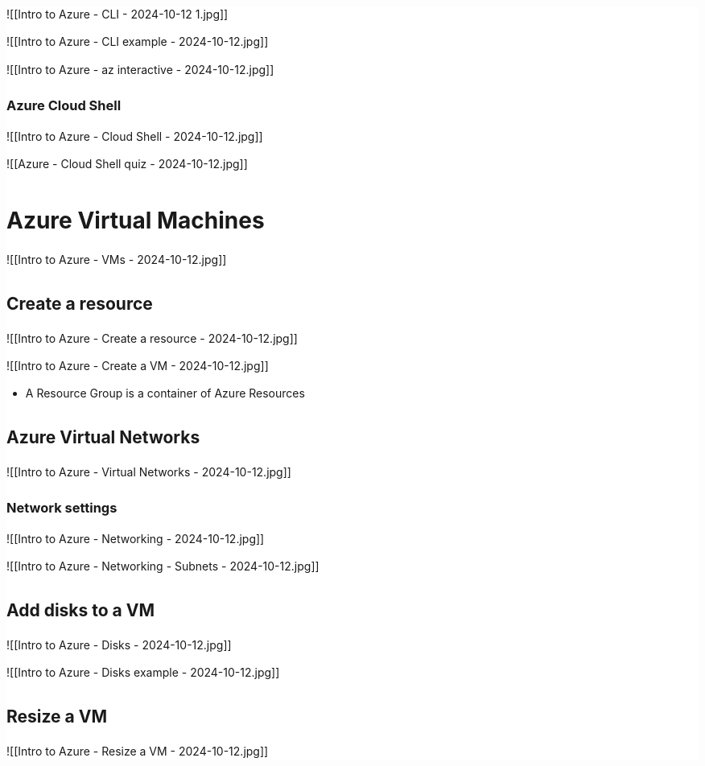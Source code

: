 ![[Intro to Azure - CLI - 2024-10-12 1.jpg]]


![[Intro to Azure - CLI example - 2024-10-12.jpg]]

![[Intro to Azure - az interactive - 2024-10-12.jpg]]

### Azure Cloud Shell

![[Intro to Azure - Cloud Shell - 2024-10-12.jpg]]


![[Azure - Cloud Shell quiz - 2024-10-12.jpg]]

# Azure Virtual Machines


![[Intro to Azure - VMs - 2024-10-12.jpg]]

## Create a resource
![[Intro to Azure - Create a resource - 2024-10-12.jpg]]


![[Intro to Azure - Create a VM - 2024-10-12.jpg]]

- A Resource Group is a container of Azure Resources

## Azure Virtual Networks
![[Intro to Azure - Virtual Networks - 2024-10-12.jpg]]

### Network settings 

![[Intro to Azure - Networking - 2024-10-12.jpg]]


![[Intro to Azure - Networking - Subnets - 2024-10-12.jpg]]

## Add disks to a VM

![[Intro to Azure - Disks - 2024-10-12.jpg]]


![[Intro to Azure - Disks example - 2024-10-12.jpg]]

## Resize a VM

![[Intro to Azure - Resize a VM - 2024-10-12.jpg]]
